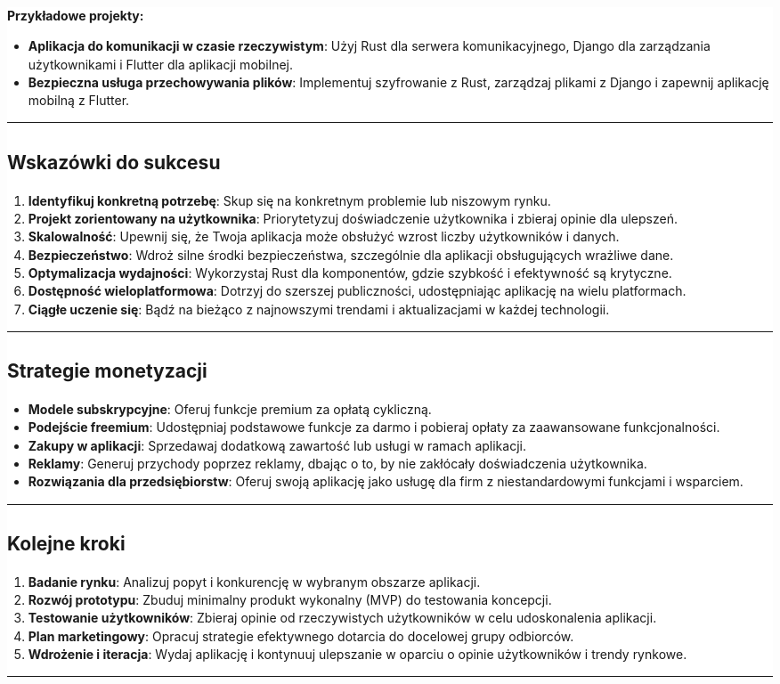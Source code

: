 **Przykładowe projekty:**

- **Aplikacja do komunikacji w czasie rzeczywistym**: Użyj Rust dla serwera komunikacyjnego, Django dla zarządzania użytkownikami i Flutter dla aplikacji mobilnej.
- **Bezpieczna usługa przechowywania plików**: Implementuj szyfrowanie z Rust, zarządzaj plikami z Django i zapewnij aplikację mobilną z Flutter.

---

## **Wskazówki do sukcesu**

1. **Identyfikuj konkretną potrzebę**: Skup się na konkretnym problemie lub niszowym rynku.
2. **Projekt zorientowany na użytkownika**: Priorytetyzuj doświadczenie użytkownika i zbieraj opinie dla ulepszeń.
3. **Skalowalność**: Upewnij się, że Twoja aplikacja może obsłużyć wzrost liczby użytkowników i danych.
4. **Bezpieczeństwo**: Wdroż silne środki bezpieczeństwa, szczególnie dla aplikacji obsługujących wrażliwe dane.
5. **Optymalizacja wydajności**: Wykorzystaj Rust dla komponentów, gdzie szybkość i efektywność są krytyczne.
6. **Dostępność wieloplatformowa**: Dotrzyj do szerszej publiczności, udostępniając aplikację na wielu platformach.
7. **Ciągłe uczenie się**: Bądź na bieżąco z najnowszymi trendami i aktualizacjami w każdej technologii.

---

## **Strategie monetyzacji**

- **Modele subskrypcyjne**: Oferuj funkcje premium za opłatą cykliczną.
- **Podejście freemium**: Udostępniaj podstawowe funkcje za darmo i pobieraj opłaty za zaawansowane funkcjonalności.
- **Zakupy w aplikacji**: Sprzedawaj dodatkową zawartość lub usługi w ramach aplikacji.
- **Reklamy**: Generuj przychody poprzez reklamy, dbając o to, by nie zakłócały doświadczenia użytkownika.
- **Rozwiązania dla przedsiębiorstw**: Oferuj swoją aplikację jako usługę dla firm z niestandardowymi funkcjami i wsparciem.

---

## **Kolejne kroki**

1. **Badanie rynku**: Analizuj popyt i konkurencję w wybranym obszarze aplikacji.
2. **Rozwój prototypu**: Zbuduj minimalny produkt wykonalny (MVP) do testowania koncepcji.
3. **Testowanie użytkowników**: Zbieraj opinie od rzeczywistych użytkowników w celu udoskonalenia aplikacji.
4. **Plan marketingowy**: Opracuj strategie efektywnego dotarcia do docelowej grupy odbiorców.
5. **Wdrożenie i iteracja**: Wydaj aplikację i kontynuuj ulepszanie w oparciu o opinie użytkowników i trendy rynkowe.

---
